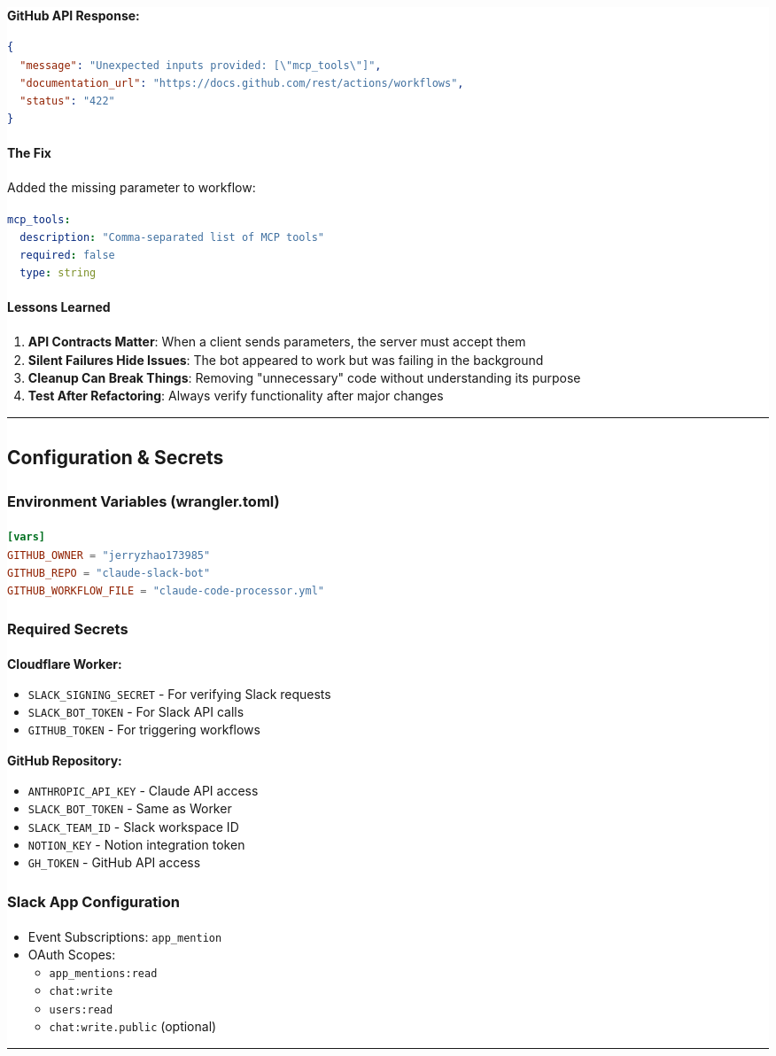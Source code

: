 **GitHub API Response:**
```json
{
  "message": "Unexpected inputs provided: [\"mcp_tools\"]",
  "documentation_url": "https://docs.github.com/rest/actions/workflows",
  "status": "422"
}
```

#### The Fix

Added the missing parameter to workflow:
```yaml
mcp_tools:
  description: "Comma-separated list of MCP tools"
  required: false
  type: string
```

#### Lessons Learned

1. **API Contracts Matter**: When a client sends parameters, the server must accept them
2. **Silent Failures Hide Issues**: The bot appeared to work but was failing in the background
3. **Cleanup Can Break Things**: Removing "unnecessary" code without understanding its purpose
4. **Test After Refactoring**: Always verify functionality after major changes

---

## Configuration & Secrets

### Environment Variables (wrangler.toml)
```toml
[vars]
GITHUB_OWNER = "jerryzhao173985"
GITHUB_REPO = "claude-slack-bot"
GITHUB_WORKFLOW_FILE = "claude-code-processor.yml"
```

### Required Secrets

**Cloudflare Worker:**
- `SLACK_SIGNING_SECRET` - For verifying Slack requests
- `SLACK_BOT_TOKEN` - For Slack API calls
- `GITHUB_TOKEN` - For triggering workflows

**GitHub Repository:**
- `ANTHROPIC_API_KEY` - Claude API access
- `SLACK_BOT_TOKEN` - Same as Worker
- `SLACK_TEAM_ID` - Slack workspace ID
- `NOTION_KEY` - Notion integration token
- `GH_TOKEN` - GitHub API access

### Slack App Configuration
- Event Subscriptions: `app_mention`
- OAuth Scopes:
  - `app_mentions:read`
  - `chat:write`
  - `users:read`
  - `chat:write.public` (optional)

---